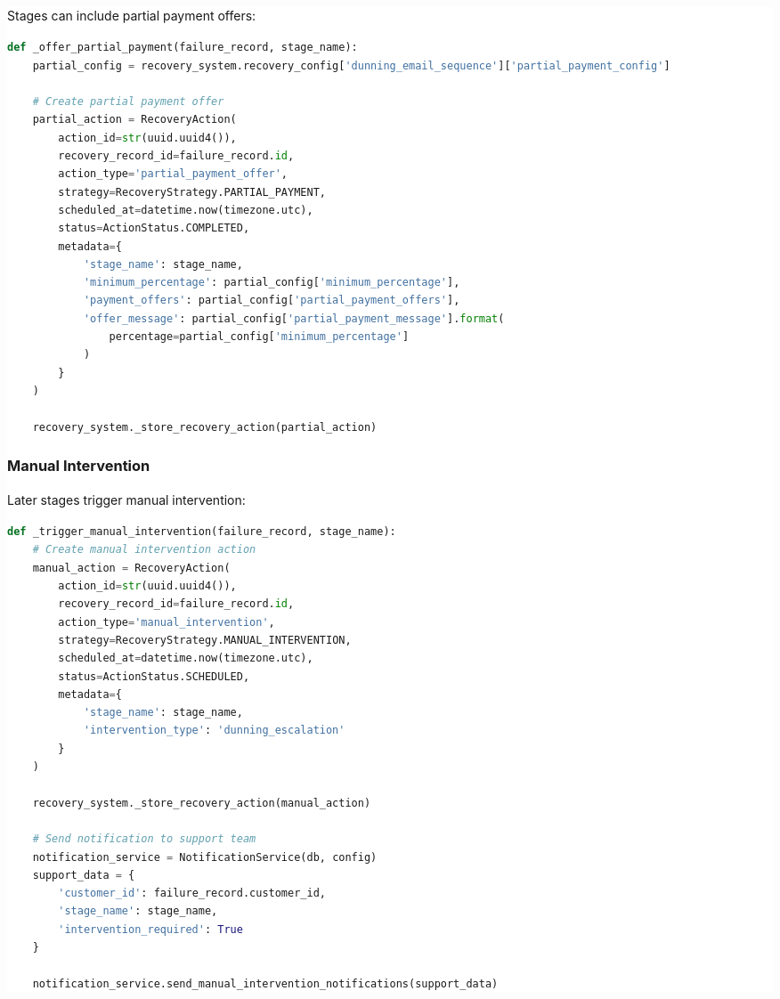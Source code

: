 Stages can include partial payment offers:

```python
def _offer_partial_payment(failure_record, stage_name):
    partial_config = recovery_system.recovery_config['dunning_email_sequence']['partial_payment_config']
    
    # Create partial payment offer
    partial_action = RecoveryAction(
        action_id=str(uuid.uuid4()),
        recovery_record_id=failure_record.id,
        action_type='partial_payment_offer',
        strategy=RecoveryStrategy.PARTIAL_PAYMENT,
        scheduled_at=datetime.now(timezone.utc),
        status=ActionStatus.COMPLETED,
        metadata={
            'stage_name': stage_name,
            'minimum_percentage': partial_config['minimum_percentage'],
            'payment_offers': partial_config['partial_payment_offers'],
            'offer_message': partial_config['partial_payment_message'].format(
                percentage=partial_config['minimum_percentage']
            )
        }
    )
    
    recovery_system._store_recovery_action(partial_action)
```

### Manual Intervention

Later stages trigger manual intervention:

```python
def _trigger_manual_intervention(failure_record, stage_name):
    # Create manual intervention action
    manual_action = RecoveryAction(
        action_id=str(uuid.uuid4()),
        recovery_record_id=failure_record.id,
        action_type='manual_intervention',
        strategy=RecoveryStrategy.MANUAL_INTERVENTION,
        scheduled_at=datetime.now(timezone.utc),
        status=ActionStatus.SCHEDULED,
        metadata={
            'stage_name': stage_name,
            'intervention_type': 'dunning_escalation'
        }
    )
    
    recovery_system._store_recovery_action(manual_action)
    
    # Send notification to support team
    notification_service = NotificationService(db, config)
    support_data = {
        'customer_id': failure_record.customer_id,
        'stage_name': stage_name,
        'intervention_required': True
    }
    
    notification_service.send_manual_intervention_notifications(support_data)
```
